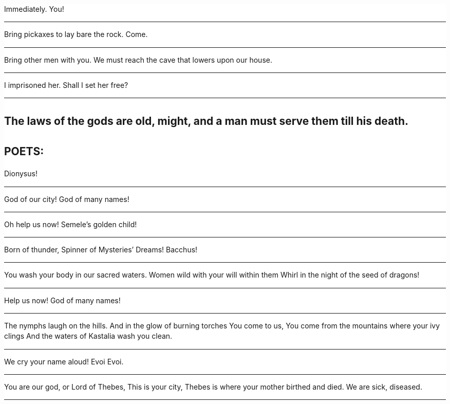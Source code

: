 
 Immediately. You!

---

 Bring pickaxes to lay bare the rock. Come.

---

 Bring other men with you. We must reach the cave that lowers upon our house.

---

 I imprisoned her. Shall I set her free?

---

 The laws of the gods are old, might, and a man must serve them till his death. 
---

## POETS:
Dionysus!

---

 God of our city! God of many names!

---

 Oh help us now! Semele’s golden child!

---

 Born of thunder, Spinner of Mysteries’ Dreams! Bacchus!

---

 You wash your body in our sacred waters. Women wild with your will within them Whirl in the night of the seed of dragons!

---

 Help us now! God of many names!

---

 The nymphs laugh on the hills. And in the glow of burning torches You come to us, You come from the mountains where your ivy clings And the waters of Kastalia wash you clean.

---

 We cry your name aloud! Evoi Evoi.

---

 You are our god, or Lord of Thebes, This is your city, Thebes is where your mother birthed and died. We are sick, diseased.

---
